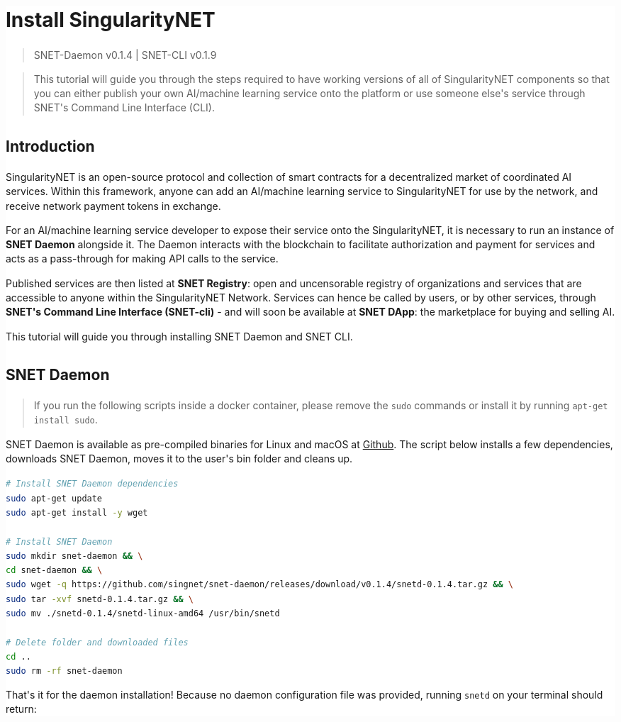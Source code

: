 # Install SingularityNET

> SNET-Daemon v0.1.4 | SNET-CLI v0.1.9

> This tutorial will guide you through the steps required to have working versions of all of SingularityNET components so that you can either publish your own AI/machine learning service onto the platform or use someone else's service through SNET's Command Line Interface (CLI). 

## Introduction

SingularityNET is an open-source protocol and collection of smart contracts for a decentralized market of coordinated AI services. Within this framework, anyone can add an AI/machine learning service to SingularityNET for use by the network, and receive network payment tokens in exchange.

For an AI/machine learning service developer to expose their service onto the SingularityNET, it is necessary to run an instance of **SNET Daemon** alongside it. The Daemon interacts with the blockchain to facilitate authorization and payment for services and acts as a pass-through for making API calls to the service.

Published services are then listed at **SNET Registry**: open and uncensorable registry of organizations and services that are accessible to anyone within the SingularityNET Network. Services can hence be called by users, or by other services, through **SNET's Command Line Interface (SNET-cli)** - and will soon be available at **SNET DApp**: the marketplace for buying and selling AI.

This tutorial will guide you through installing SNET Daemon and SNET CLI. 

## SNET Daemon
> If you run the following scripts inside a docker container, please remove the `sudo` commands or install it by running `apt-get install sudo`.

SNET Daemon is available as pre-compiled binaries for Linux and macOS at [Github](https://github.com/singnet/snet-daemon/releases/). The script below installs a few dependencies, downloads SNET Daemon, moves it to the user's bin folder and cleans up.

```bash
# Install SNET Daemon dependencies
sudo apt-get update
sudo apt-get install -y wget

# Install SNET Daemon
sudo mkdir snet-daemon && \
cd snet-daemon && \
sudo wget -q https://github.com/singnet/snet-daemon/releases/download/v0.1.4/snetd-0.1.4.tar.gz && \
sudo tar -xvf snetd-0.1.4.tar.gz && \
sudo mv ./snetd-0.1.4/snetd-linux-amd64 /usr/bin/snetd

# Delete folder and downloaded files
cd ..
sudo rm -rf snet-daemon
```

That's it for the daemon installation! Because no daemon configuration file was provided, running `snetd` on your terminal should return:
